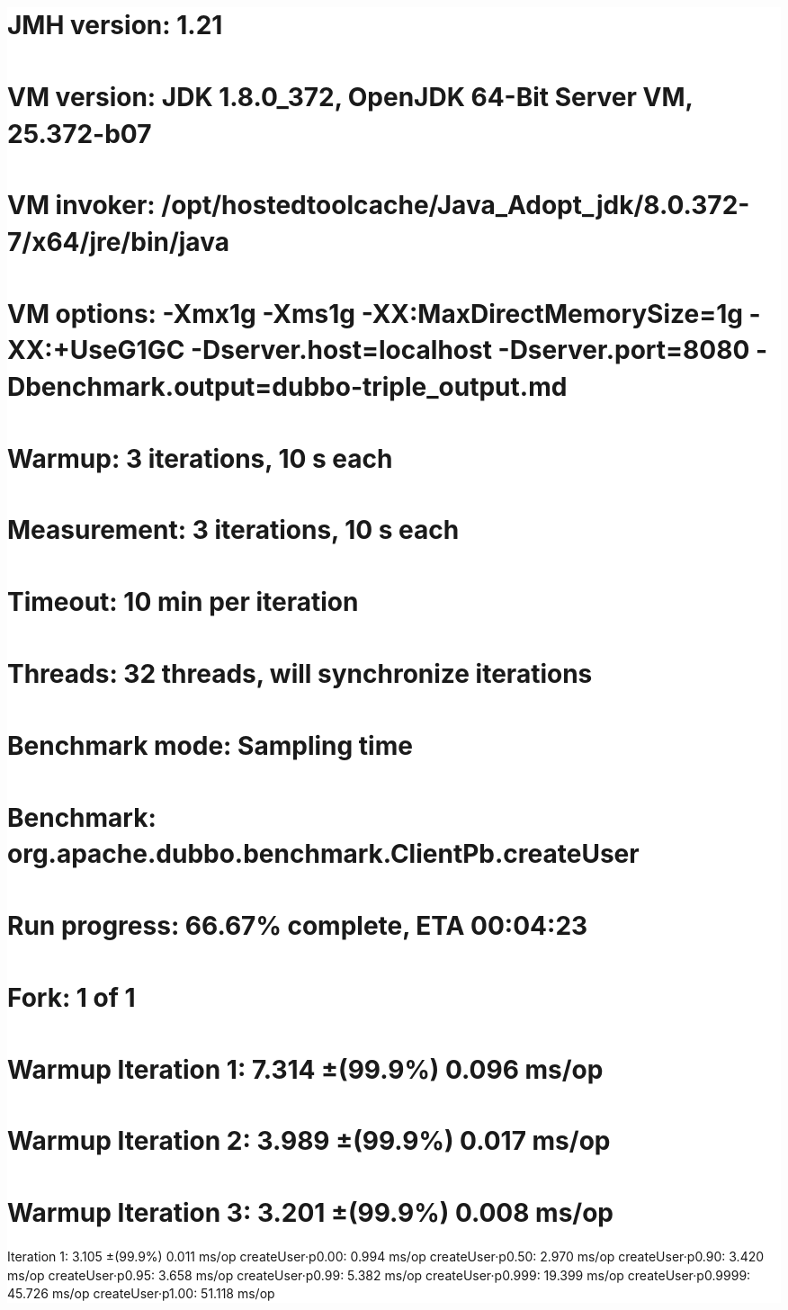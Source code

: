 
# JMH version: 1.21
# VM version: JDK 1.8.0_372, OpenJDK 64-Bit Server VM, 25.372-b07
# VM invoker: /opt/hostedtoolcache/Java_Adopt_jdk/8.0.372-7/x64/jre/bin/java
# VM options: -Xmx1g -Xms1g -XX:MaxDirectMemorySize=1g -XX:+UseG1GC -Dserver.host=localhost -Dserver.port=8080 -Dbenchmark.output=dubbo-triple_output.md
# Warmup: 3 iterations, 10 s each
# Measurement: 3 iterations, 10 s each
# Timeout: 10 min per iteration
# Threads: 32 threads, will synchronize iterations
# Benchmark mode: Sampling time
# Benchmark: org.apache.dubbo.benchmark.ClientPb.createUser

# Run progress: 66.67% complete, ETA 00:04:23
# Fork: 1 of 1
# Warmup Iteration   1: 7.314 ±(99.9%) 0.096 ms/op
# Warmup Iteration   2: 3.989 ±(99.9%) 0.017 ms/op
# Warmup Iteration   3: 3.201 ±(99.9%) 0.008 ms/op
Iteration   1: 3.105 ±(99.9%) 0.011 ms/op
                 createUser·p0.00:   0.994 ms/op
                 createUser·p0.50:   2.970 ms/op
                 createUser·p0.90:   3.420 ms/op
                 createUser·p0.95:   3.658 ms/op
                 createUser·p0.99:   5.382 ms/op
                 createUser·p0.999:  19.399 ms/op
                 createUser·p0.9999: 45.726 ms/op
                 createUser·p1.00:   51.118 ms/op
